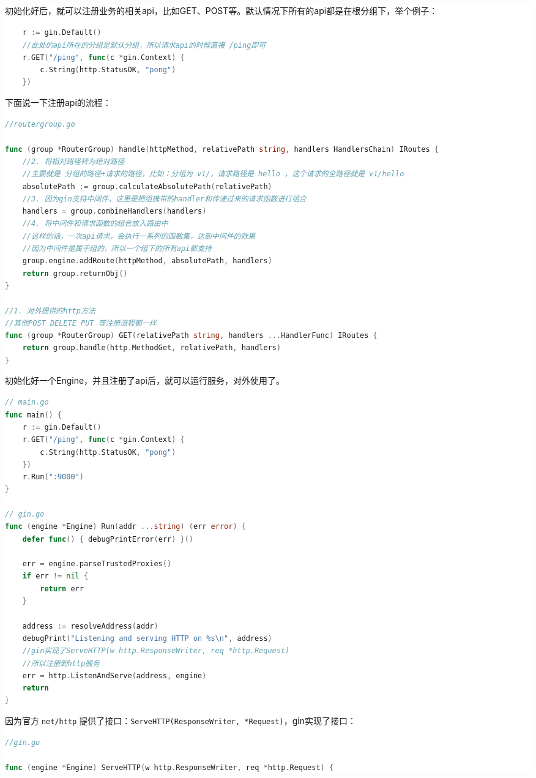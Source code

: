初始化好后，就可以注册业务的相关api，比如GET、POST等。默认情况下所有的api都是在根分组下，举个例子：
```go
	r := gin.Default()
	//此处的api所在的分组是默认分组，所以请求api的时候直接 /ping即可
	r.GET("/ping", func(c *gin.Context) {
		c.String(http.StatusOK, "pong")
	})
```

下面说一下注册api的流程：
```go
//routergroup.go

func (group *RouterGroup) handle(httpMethod, relativePath string, handlers HandlersChain) IRoutes {
	//2. 将相对路径转为绝对路径
	//主要就是 分组的路径+请求的路径，比如：分组为 v1/，请求路径是 hello ，这个请求的全路径就是 v1/hello
	absolutePath := group.calculateAbsolutePath(relativePath)
	//3. 因为gin支持中间件，这里是把组携带的handler和传递过来的请求函数进行组合
	handlers = group.combineHandlers(handlers)
	//4. 将中间件和请求函数的组合放入路由中
	//这样的话，一次api请求，会执行一系列的函数集，达到中间件的效果
	//因为中间件是属于组的，所以一个组下的所有api都支持
	group.engine.addRoute(httpMethod, absolutePath, handlers)
	return group.returnObj()
}

//1. 对外提供的http方法
//其他POST DELETE PUT 等注册流程都一样
func (group *RouterGroup) GET(relativePath string, handlers ...HandlerFunc) IRoutes {
	return group.handle(http.MethodGet, relativePath, handlers)
}
```

初始化好一个Engine，并且注册了api后，就可以运行服务，对外使用了。
```go
// main.go
func main() {
	r := gin.Default()
	r.GET("/ping", func(c *gin.Context) {
		c.String(http.StatusOK, "pong")
	})
	r.Run(":9000")
}

// gin.go
func (engine *Engine) Run(addr ...string) (err error) {
	defer func() { debugPrintError(err) }()

	err = engine.parseTrustedProxies()
	if err != nil {
		return err
	}

	address := resolveAddress(addr)
	debugPrint("Listening and serving HTTP on %s\n", address)
	//gin实现了ServeHTTP(w http.ResponseWriter, req *http.Request) 
	//所以注册到http服务
	err = http.ListenAndServe(address, engine)
	return
}
```
因为官方 `net/http` 提供了接口：`ServeHTTP(ResponseWriter, *Request)`，gin实现了接口：
```go
//gin.go

func (engine *Engine) ServeHTTP(w http.ResponseWriter, req *http.Request) {
```